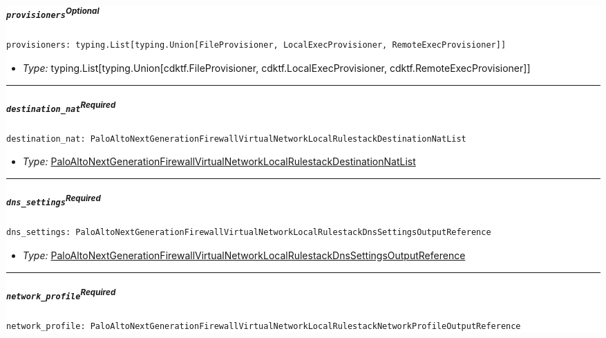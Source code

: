 ##### `provisioners`<sup>Optional</sup> <a name="provisioners" id="@cdktf/provider-azurerm.paloAltoNextGenerationFirewallVirtualNetworkLocalRulestack.PaloAltoNextGenerationFirewallVirtualNetworkLocalRulestack.property.provisioners"></a>

```python
provisioners: typing.List[typing.Union[FileProvisioner, LocalExecProvisioner, RemoteExecProvisioner]]
```

- *Type:* typing.List[typing.Union[cdktf.FileProvisioner, cdktf.LocalExecProvisioner, cdktf.RemoteExecProvisioner]]

---

##### `destination_nat`<sup>Required</sup> <a name="destination_nat" id="@cdktf/provider-azurerm.paloAltoNextGenerationFirewallVirtualNetworkLocalRulestack.PaloAltoNextGenerationFirewallVirtualNetworkLocalRulestack.property.destinationNat"></a>

```python
destination_nat: PaloAltoNextGenerationFirewallVirtualNetworkLocalRulestackDestinationNatList
```

- *Type:* <a href="#@cdktf/provider-azurerm.paloAltoNextGenerationFirewallVirtualNetworkLocalRulestack.PaloAltoNextGenerationFirewallVirtualNetworkLocalRulestackDestinationNatList">PaloAltoNextGenerationFirewallVirtualNetworkLocalRulestackDestinationNatList</a>

---

##### `dns_settings`<sup>Required</sup> <a name="dns_settings" id="@cdktf/provider-azurerm.paloAltoNextGenerationFirewallVirtualNetworkLocalRulestack.PaloAltoNextGenerationFirewallVirtualNetworkLocalRulestack.property.dnsSettings"></a>

```python
dns_settings: PaloAltoNextGenerationFirewallVirtualNetworkLocalRulestackDnsSettingsOutputReference
```

- *Type:* <a href="#@cdktf/provider-azurerm.paloAltoNextGenerationFirewallVirtualNetworkLocalRulestack.PaloAltoNextGenerationFirewallVirtualNetworkLocalRulestackDnsSettingsOutputReference">PaloAltoNextGenerationFirewallVirtualNetworkLocalRulestackDnsSettingsOutputReference</a>

---

##### `network_profile`<sup>Required</sup> <a name="network_profile" id="@cdktf/provider-azurerm.paloAltoNextGenerationFirewallVirtualNetworkLocalRulestack.PaloAltoNextGenerationFirewallVirtualNetworkLocalRulestack.property.networkProfile"></a>

```python
network_profile: PaloAltoNextGenerationFirewallVirtualNetworkLocalRulestackNetworkProfileOutputReference
```
